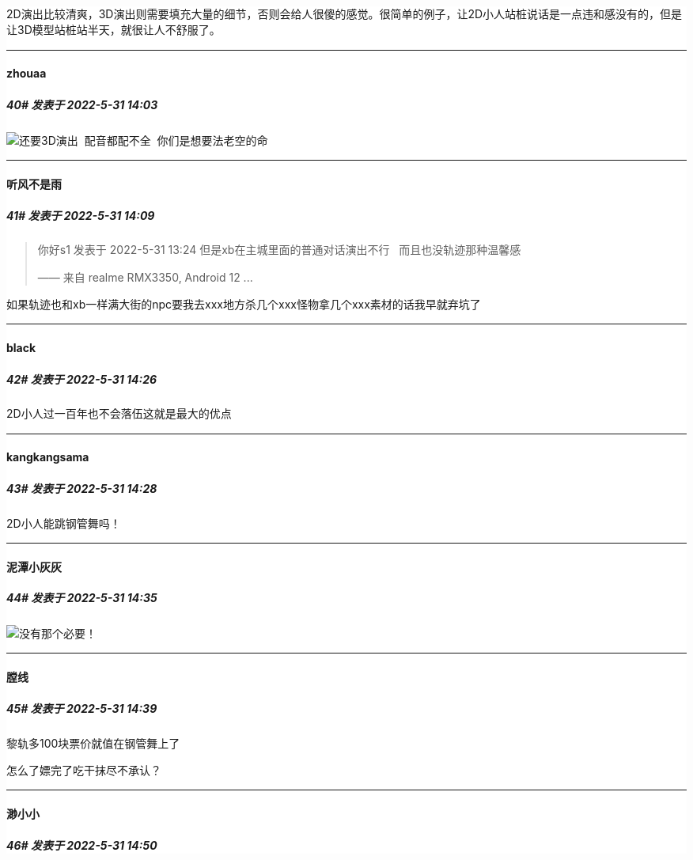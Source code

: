 2D演出比较清爽，3D演出则需要填充大量的细节，否则会给人很傻的感觉。很简单的例子，让2D小人站桩说话是一点违和感没有的，但是让3D模型站桩站半天，就很让人不舒服了。

*****

####  zhouaa  
##### 40#       发表于 2022-5-31 14:03

<img src="https://static.saraba1st.com/image/smiley/face2017/066.png" referrerpolicy="no-referrer">还要3D演出  配音都配不全  你们是想要法老空的命

*****

####  听风不是雨  
##### 41#       发表于 2022-5-31 14:09

<blockquote>你好s1 发表于 2022-5-31 13:24
但是xb在主城里面的普通对话演出不行   而且也没轨迹那种温馨感

—— 来自 realme RMX3350, Android 12 ...</blockquote>
如果轨迹也和xb一样满大街的npc要我去xxx地方杀几个xxx怪物拿几个xxx素材的话我早就弃坑了

*****

####  black  
##### 42#       发表于 2022-5-31 14:26

2D小人过一百年也不会落伍这就是最大的优点

*****

####  kangkangsama  
##### 43#       发表于 2022-5-31 14:28

2D小人能跳钢管舞吗！

*****

####  泥潭小灰灰  
##### 44#       发表于 2022-5-31 14:35

<img src="https://static.saraba1st.com/image/smiley/face2017/067.png" referrerpolicy="no-referrer">没有那个必要！

*****

####  膛线  
##### 45#       发表于 2022-5-31 14:39

黎轨多100块票价就值在钢管舞上了

怎么了嫖完了吃干抹尽不承认？

*****

####  渺小小  
##### 46#       发表于 2022-5-31 14:50
